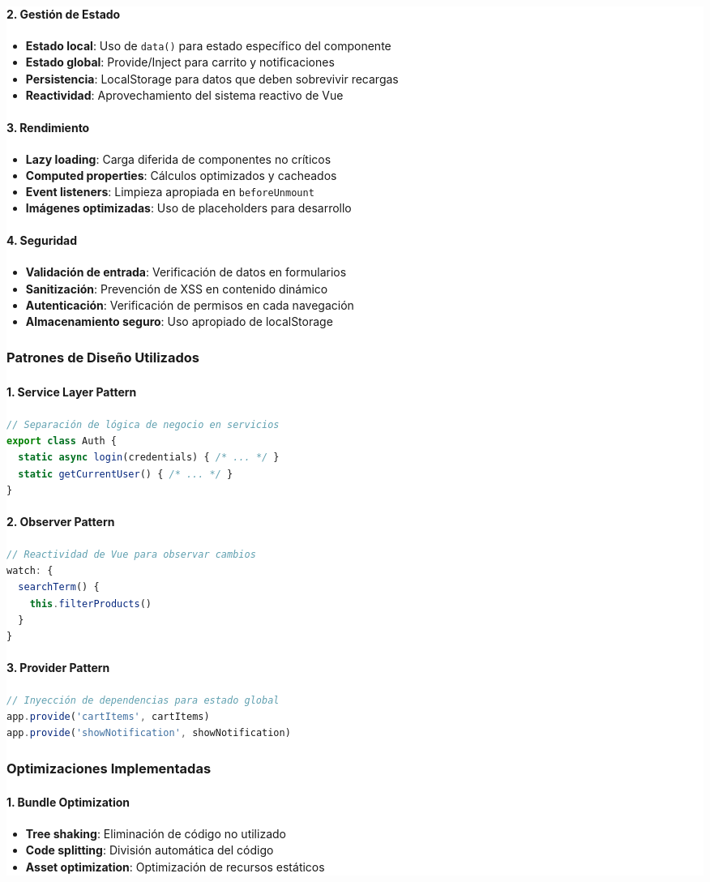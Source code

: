 #### 2. Gestión de Estado
- **Estado local**: Uso de `data()` para estado específico del componente
- **Estado global**: Provide/Inject para carrito y notificaciones
- **Persistencia**: LocalStorage para datos que deben sobrevivir recargas
- **Reactividad**: Aprovechamiento del sistema reactivo de Vue

#### 3. Rendimiento
- **Lazy loading**: Carga diferida de componentes no críticos
- **Computed properties**: Cálculos optimizados y cacheados
- **Event listeners**: Limpieza apropiada en `beforeUnmount`
- **Imágenes optimizadas**: Uso de placeholders para desarrollo

#### 4. Seguridad
- **Validación de entrada**: Verificación de datos en formularios
- **Sanitización**: Prevención de XSS en contenido dinámico
- **Autenticación**: Verificación de permisos en cada navegación
- **Almacenamiento seguro**: Uso apropiado de localStorage

### Patrones de Diseño Utilizados

#### 1. Service Layer Pattern
```javascript
// Separación de lógica de negocio en servicios
export class Auth {
  static async login(credentials) { /* ... */ }
  static getCurrentUser() { /* ... */ }
}
```

#### 2. Observer Pattern
```javascript
// Reactividad de Vue para observar cambios
watch: {
  searchTerm() {
    this.filterProducts()
  }
}
```

#### 3. Provider Pattern
```javascript
// Inyección de dependencias para estado global
app.provide('cartItems', cartItems)
app.provide('showNotification', showNotification)
```

### Optimizaciones Implementadas

#### 1. Bundle Optimization
- **Tree shaking**: Eliminación de código no utilizado
- **Code splitting**: División automática del código
- **Asset optimization**: Optimización de recursos estáticos
